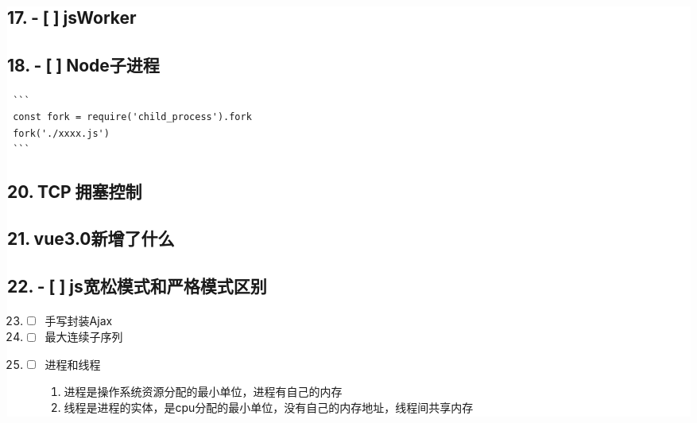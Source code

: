 ## 17. - [ ] jsWorker

## 18. - [ ] Node子进程

     ```
     const fork = require('child_process').fork
     fork('./xxxx.js')
     ```


## 20. TCP 拥塞控制

## 21. vue3.0新增了什么

## 22. - [ ] js宽松模式和严格模式区别

23. - [ ] 手写封装Ajax

24. - [ ] 最大连续子序列

25. - [ ] 进程和线程

      1. 进程是操作系统资源分配的最小单位，进程有自己的内存
      2. 线程是进程的实体，是cpu分配的最小单位，没有自己的内存地址，线程间共享内存

